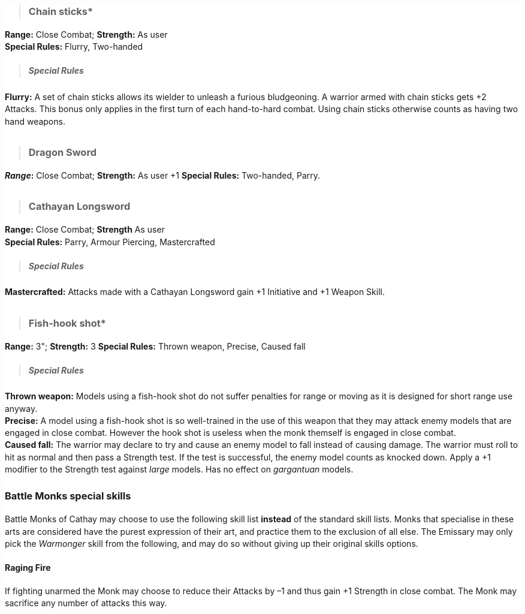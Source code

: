 
>### Chain sticks*
**Range:** Close Combat; **Strength:** As user  
**Special Rules:** Flurry, Two-handed   
>##### Special Rules
**Flurry:** A set of chain sticks allows its wielder to unleash a furious bludgeoning. A warrior armed with chain sticks gets +2 Attacks. This bonus only applies in the first turn of each hand-to-hard combat. Using chain sticks otherwise counts as having two hand weapons. 

<div style='margin-top:30px'></div>

```
```

>### Dragon Sword
**_Range_:** Close Combat; **Strength:** As user +1 
**Special Rules:** Two-handed, Parry.



<div style='margin-top:30px'></div>



>### Cathayan Longsword
**Range:** Close Combat; **Strength** As user   
**Special Rules:** Parry, Armour Piercing, Mastercrafted    
>##### Special Rules
**Mastercrafted:** Attacks made with a Cathayan Longsword gain +1 Initiative and +1 Weapon Skill.

<div style='margin-top:30px'></div>

>### Fish-hook shot*
**Range:** 3"; **Strength:** 3
**Special Rules:** Thrown weapon, Precise, Caused fall  
>##### Special Rules
**Thrown weapon:** Models using a fish-hook shot do not suffer penalties for range or moving as it is designed for short range use anyway.  
**Precise:** A model using a fish-hook shot is so well-trained in the use of this weapon that they may attack enemy models that are engaged in close combat. However the hook shot is useless when the monk themself is engaged in close combat.    
**Caused fall:** The warrior may declare to try and cause an enemy model to fall instead of causing damage. The warrior must roll to hit as normal and then pass a Strength test. If the test is successful, the enemy model counts as knocked down. Apply a +1 modifier to the Strength test against _large_ models. Has no effect on _gargantuan_ models.


### Battle Monks special skills

Battle Monks of Cathay may choose to use the following skill list **instead** of the standard skill lists. Monks that specialise in these arts are considered have the purest expression of their art, and practice them to the exclusion of all else. The Emissary may only pick the _Warmonger_ skill from the following, and may do so without giving up their original skills options.


#### Raging Fire
If fighting unarmed the Monk may choose to reduce their Attacks by –1 and thus gain +1 Strength in close combat. The Monk may sacrifice any number of attacks this way. 
